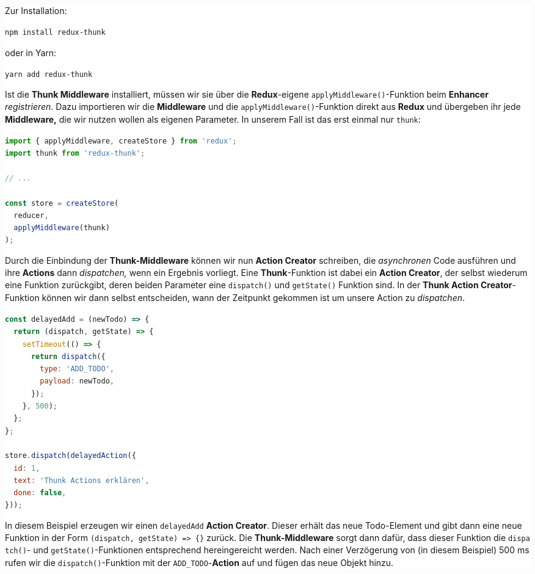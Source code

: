 Zur Installation:

```bash
npm install redux-thunk
```

oder in Yarn:

```bash
yarn add redux-thunk
```

Ist die **Thunk Middleware** installiert, müssen wir sie über die **Redux**-eigene `applyMiddleware()`-Funktion beim **Enhancer** _registrieren_. Dazu importieren wir die **Middleware** und die `applyMiddleware()`-Funktion direkt aus **Redux** und übergeben ihr jede **Middleware,** die wir nutzen wollen als eigenen Parameter. In unserem Fall ist das erst einmal nur `thunk`:

```javascript
import { applyMiddleware, createStore } from 'redux';
import thunk from 'redux-thunk';

// ...

const store = createStore(
  reducer, 
  applyMiddleware(thunk)
);
```

Durch die Einbindung der **Thunk-Middleware** können wir nun **Action Creator** schreiben, die _asynchronen_ Code ausführen und ihre **Actions** dann _dispatchen,_ wenn ein Ergebnis vorliegt. Eine **Thunk**-Funktion ist dabei ein **Action Creator**, der selbst wiederum eine Funktion zurückgibt, deren beiden Parameter eine `dispatch()` und `getState()` Funktion sind. In der **Thunk Action Creator**-Funktion können wir dann selbst entscheiden, wann der Zeitpunkt gekommen ist um unsere Action zu _dispatchen_.

```javascript
const delayedAdd = (newTodo) => {
  return (dispatch, getState) => {
    setTimeout(() => {
      return dispatch({
        type: 'ADD_TODO',
        payload: newTodo,
      });
    }, 500);
  };
};

store.dispatch(delayedAction({
  id: 1,
  text: 'Thunk Actions erklären',
  done: false,
}));
```

In diesem Beispiel erzeugen wir einen `delayedAdd` **Action Creator**. Dieser erhält das neue Todo-Element und gibt dann eine neue Funktion in der Form `(dispatch, getState) => {}` zurück. Die **Thunk-Middleware** sorgt dann dafür, dass dieser Funktion die `dispatch()`- und `getState()`-Funktionen entsprechend hereingereicht werden. Nach einer Verzögerung von \(in diesem Beispiel\) 500 ms rufen wir die `dispatch()`-Funktion mit der `ADD_TODO`-**Action** auf und fügen das neue Objekt hinzu. 
